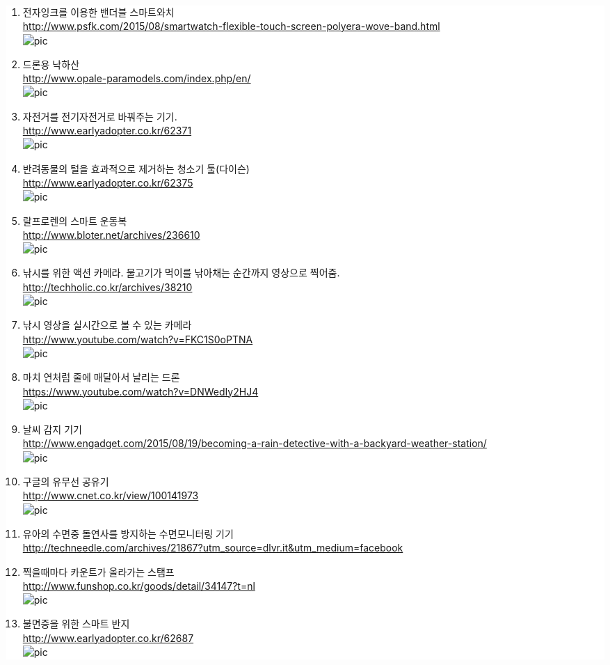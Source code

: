  
1. 전자잉크를 이용한 밴더블 스마트와치  
http://www.psfk.com/2015/08/smartwatch-flexible-touch-screen-polyera-wove-band.html  
![pic](../image/150824/1.png)  
  
2. 드론용 낙하산  
http://www.opale-paramodels.com/index.php/en/  
![pic](../image/150824/2.png)  
  
3. 자전거를 전기자전거로 바꿔주는 기기.  
http://www.earlyadopter.co.kr/62371  
![pic](../image/150824/3.png)  
  
4. 반려동물의 털을 효과적으로 제거하는 청소기 툴(다이슨)  
http://www.earlyadopter.co.kr/62375  
![pic](../image/150824/4.jpg)  
  
5. 랄프로렌의 스마트 운동복  
http://www.bloter.net/archives/236610  
![pic](../image/150824/5.jpg)  
  
6. 낚시를 위한 액션 카메라. 물고기가 먹이를 낚아채는 순간까지 영상으로 찍어줌.  
http://techholic.co.kr/archives/38210  
![pic](../image/150824/6.jpg)  
  
7. 낚시 영상을 실시간으로 볼 수 있는 카메라  
http://www.youtube.com/watch?v=FKC1S0oPTNA  
![pic](../image/150824/7.png)  
  
  
8. 마치 연처럼 줄에 매달아서 날리는 드론   
https://www.youtube.com/watch?v=DNWedIy2HJ4  
![pic](../image/150824/8.png)  
  
9. 날씨 감지 기기  
http://www.engadget.com/2015/08/19/becoming-a-rain-detective-with-a-backyard-weather-station/  
![pic](../image/150824/9.jpg)  
  
10. 구글의 유무선 공유기  
http://www.cnet.co.kr/view/100141973  
![pic](../image/150824/10.jpg)  
  
11. 유아의 수면중 돌연사를 방지하는 수면모니터링 기기  
http://techneedle.com/archives/21867?utm_source=dlvr.it&utm_medium=facebook  
  
12. 찍을때마다 카운트가 올라가는 스탬프  
http://www.funshop.co.kr/goods/detail/34147?t=nl  
![pic](../image/150824/12.jpg)  
  
13. 불면증을 위한 스마트 반지  
http://www.earlyadopter.co.kr/62687  
![pic](../image/150824/13.jpg)  
  